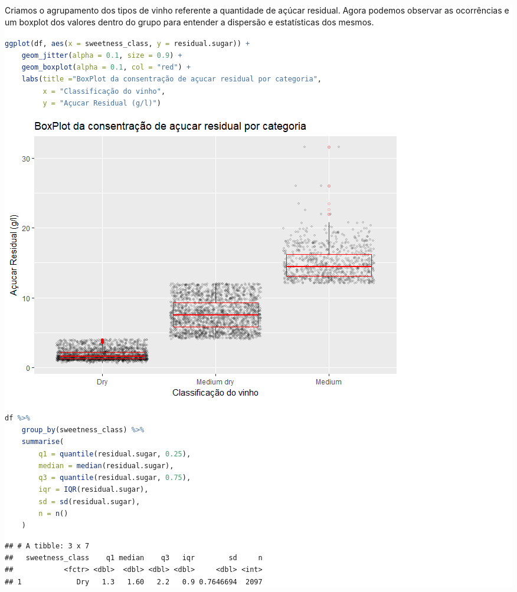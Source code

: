 Criamos o agrupamento dos tipos de vinho referente a quantidade de açúcar residual. Agora podemos observar as ocorrências e um boxplot dos valores dentro do grupo para entender a dispersão e estatísticas dos mesmos.

``` r
ggplot(df, aes(x = sweetness_class, y = residual.sugar)) +
    geom_jitter(alpha = 0.1, size = 0.9) +
    geom_boxplot(alpha = 0.1, col = "red") +
    labs(title ="BoxPlot da consentração de açucar residual por categoria", 
         x = "Classificação do vinho", 
         y = "Açucar Residual (g/l)")
```

![](final_prject_files/figure-markdown_github/unnamed-chunk-15-1.png)

``` r
df %>% 
    group_by(sweetness_class) %>% 
    summarise(
        q1 = quantile(residual.sugar, 0.25),
        median = median(residual.sugar),
        q3 = quantile(residual.sugar, 0.75),
        iqr = IQR(residual.sugar),
        sd = sd(residual.sugar),
        n = n()
    )
```

    ## # A tibble: 3 x 7
    ##   sweetness_class    q1 median    q3   iqr        sd     n
    ##            <fctr> <dbl>  <dbl> <dbl> <dbl>     <dbl> <int>
    ## 1             Dry   1.3   1.60   2.2   0.9 0.7646694  2097